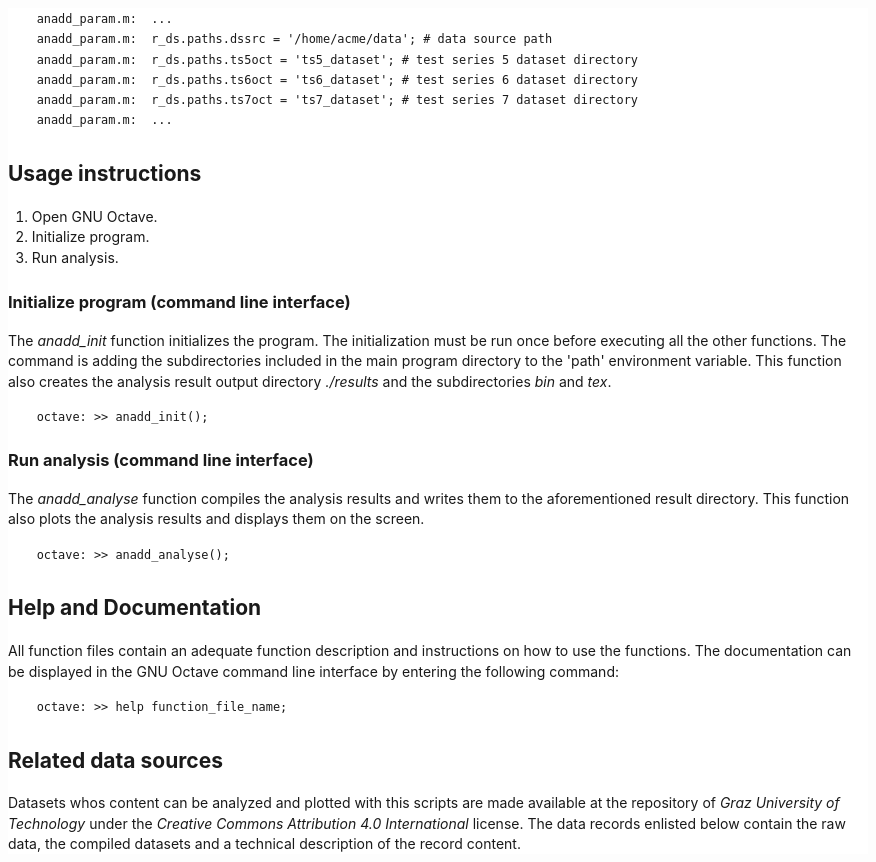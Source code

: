 ```
    anadd_param.m:  ...    
    anadd_param.m:  r_ds.paths.dssrc = '/home/acme/data'; # data source path    
    anadd_param.m:  r_ds.paths.ts5oct = 'ts5_dataset'; # test series 5 dataset directory    
    anadd_param.m:  r_ds.paths.ts6oct = 'ts6_dataset'; # test series 6 dataset directory    
    anadd_param.m:  r_ds.paths.ts7oct = 'ts7_dataset'; # test series 7 dataset directory    
    anadd_param.m:  ...    
```

## Usage instructions

1. Open GNU Octave.   
2. Initialize program.   
3. Run analysis.   


### Initialize program (command line interface)

The *anadd\_init* function initializes the program. The initialization must be run once before executing all the other functions. The command is adding the subdirectories included in the main program directory to the 'path' environment variable. This function also creates the analysis result output directory *./results* and the subdirectories *bin* and *tex*.

```
    octave: >> anadd_init();   
```


### Run analysis (command line interface)

The *anadd\_analyse* function compiles the analysis results and writes them to the aforementioned result directory. This function also plots the analysis results and displays them on the screen.

```
    octave: >> anadd_analyse();    
```


## Help and Documentation

All function files contain an adequate function description and instructions on how to use the functions. The documentation can be displayed in the GNU Octave command line interface by entering the following command:

```
    octave: >> help function_file_name;    
```


## Related data sources

Datasets whos content can be analyzed and plotted with this scripts are made available at the repository of *Graz University of Technology* under the *Creative Commons Attribution 4.0 International* license. The data records enlisted below contain the raw data, the compiled datasets and a technical description of the record content.
